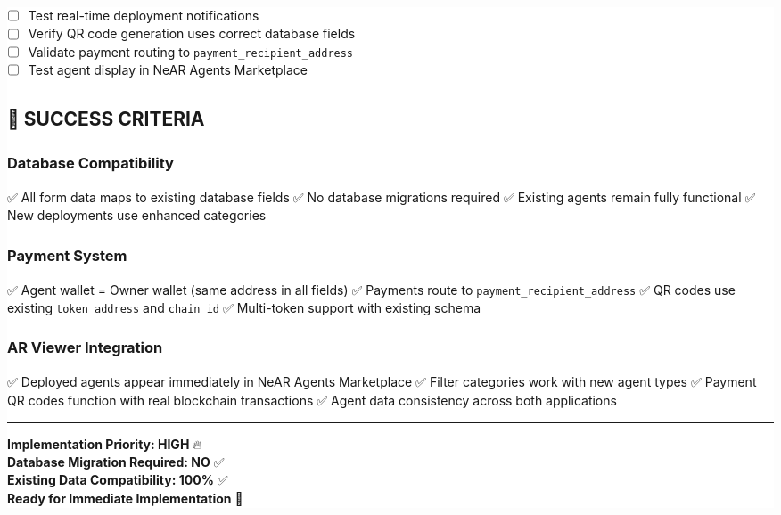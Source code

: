 - [ ] Test real-time deployment notifications
- [ ] Verify QR code generation uses correct database fields
- [ ] Validate payment routing to `payment_recipient_address`
- [ ] Test agent display in NeAR Agents Marketplace

## 🎯 SUCCESS CRITERIA

### **Database Compatibility**

✅ All form data maps to existing database fields
✅ No database migrations required
✅ Existing agents remain fully functional
✅ New deployments use enhanced categories

### **Payment System**

✅ Agent wallet = Owner wallet (same address in all fields)
✅ Payments route to `payment_recipient_address`
✅ QR codes use existing `token_address` and `chain_id`
✅ Multi-token support with existing schema

### **AR Viewer Integration**

✅ Deployed agents appear immediately in NeAR Agents Marketplace
✅ Filter categories work with new agent types
✅ Payment QR codes function with real blockchain transactions
✅ Agent data consistency across both applications

---

**Implementation Priority: HIGH** 🔥  
**Database Migration Required: NO** ✅  
**Existing Data Compatibility: 100%** ✅  
**Ready for Immediate Implementation** 🚀
